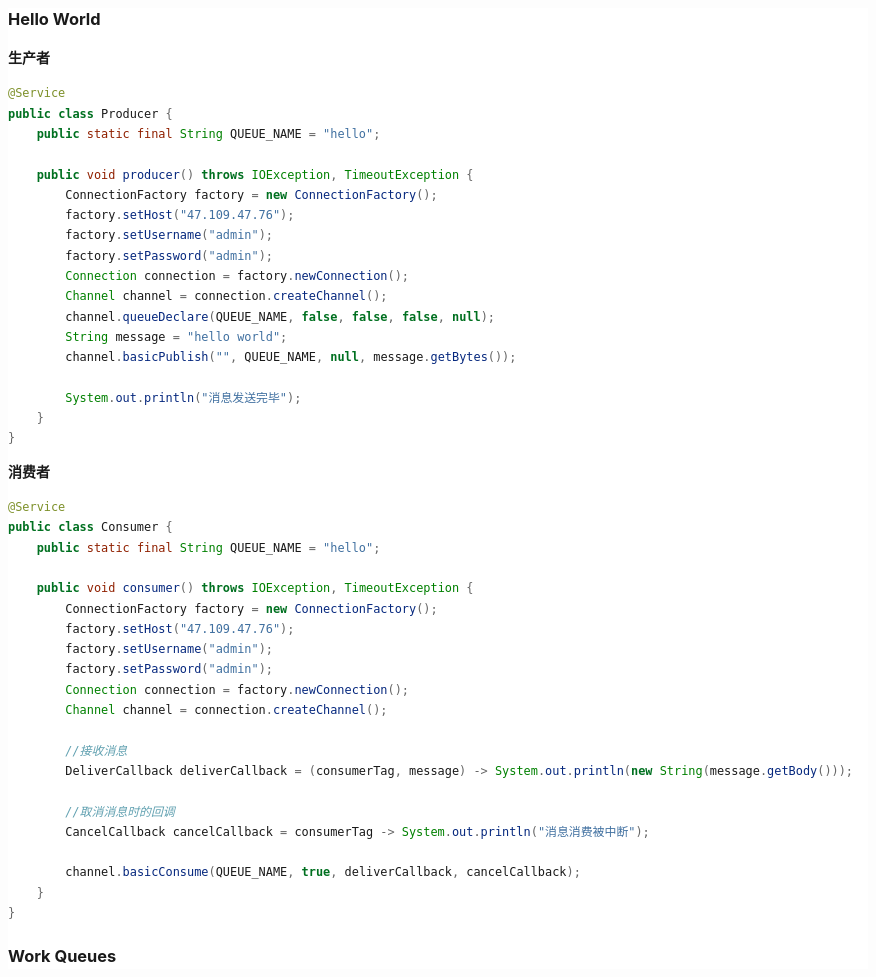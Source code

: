 ### Hello World

**生产者**

```java
@Service
public class Producer {
    public static final String QUEUE_NAME = "hello";

    public void producer() throws IOException, TimeoutException {
        ConnectionFactory factory = new ConnectionFactory();
        factory.setHost("47.109.47.76");
        factory.setUsername("admin");
        factory.setPassword("admin");
        Connection connection = factory.newConnection();
        Channel channel = connection.createChannel();
        channel.queueDeclare(QUEUE_NAME, false, false, false, null);
        String message = "hello world";
        channel.basicPublish("", QUEUE_NAME, null, message.getBytes());

        System.out.println("消息发送完毕");
    }
}
```

**消费者**

```java
@Service
public class Consumer {
    public static final String QUEUE_NAME = "hello";

    public void consumer() throws IOException, TimeoutException {
        ConnectionFactory factory = new ConnectionFactory();
        factory.setHost("47.109.47.76");
        factory.setUsername("admin");
        factory.setPassword("admin");
        Connection connection = factory.newConnection();
        Channel channel = connection.createChannel();

        //接收消息
        DeliverCallback deliverCallback = (consumerTag, message) -> System.out.println(new String(message.getBody()));

        //取消消息时的回调
        CancelCallback cancelCallback = consumerTag -> System.out.println("消息消费被中断");

        channel.basicConsume(QUEUE_NAME, true, deliverCallback, cancelCallback);
    }
}
```

### Work Queues
